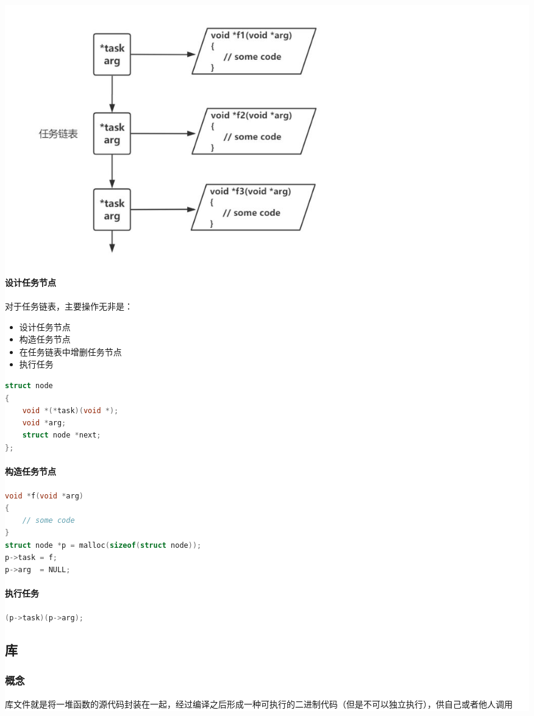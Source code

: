 <img src="./img/010-2.png">

#### 设计任务节点

对于任务链表，主要操作无非是：
- 设计任务节点
- 构造任务节点
- 在任务链表中增删任务节点
- 执行任务

```c
struct node
{
    void *(*task)(void *);
    void *arg;
    struct node *next;
};
```
#### 构造任务节点
```c
void *f(void *arg)
{
    // some code
}
struct node *p = malloc(sizeof(struct node));
p->task = f;
p->arg  = NULL;
```

#### 执行任务
```c
(p->task)(p->arg);
```
## 库
### 概念
库文件就是将一堆函数的源代码封装在一起，经过编译之后形成一种可执行的二进制代码（但是不可以独立执行），供自己或者他人调用
